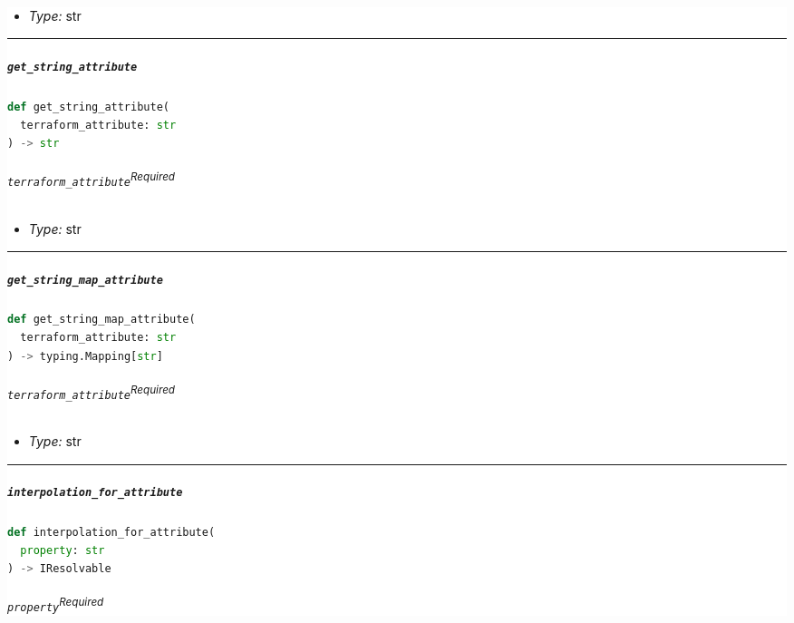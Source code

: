 - *Type:* str

---

##### `get_string_attribute` <a name="get_string_attribute" id="rhizo-co-terraform-provider-oci.dataOciDatabaseDbNodes.DataOciDatabaseDbNodesDbNodesOutputReference.getStringAttribute"></a>

```python
def get_string_attribute(
  terraform_attribute: str
) -> str
```

###### `terraform_attribute`<sup>Required</sup> <a name="terraform_attribute" id="rhizo-co-terraform-provider-oci.dataOciDatabaseDbNodes.DataOciDatabaseDbNodesDbNodesOutputReference.getStringAttribute.parameter.terraformAttribute"></a>

- *Type:* str

---

##### `get_string_map_attribute` <a name="get_string_map_attribute" id="rhizo-co-terraform-provider-oci.dataOciDatabaseDbNodes.DataOciDatabaseDbNodesDbNodesOutputReference.getStringMapAttribute"></a>

```python
def get_string_map_attribute(
  terraform_attribute: str
) -> typing.Mapping[str]
```

###### `terraform_attribute`<sup>Required</sup> <a name="terraform_attribute" id="rhizo-co-terraform-provider-oci.dataOciDatabaseDbNodes.DataOciDatabaseDbNodesDbNodesOutputReference.getStringMapAttribute.parameter.terraformAttribute"></a>

- *Type:* str

---

##### `interpolation_for_attribute` <a name="interpolation_for_attribute" id="rhizo-co-terraform-provider-oci.dataOciDatabaseDbNodes.DataOciDatabaseDbNodesDbNodesOutputReference.interpolationForAttribute"></a>

```python
def interpolation_for_attribute(
  property: str
) -> IResolvable
```

###### `property`<sup>Required</sup> <a name="property" id="rhizo-co-terraform-provider-oci.dataOciDatabaseDbNodes.DataOciDatabaseDbNodesDbNodesOutputReference.interpolationForAttribute.parameter.property"></a>
